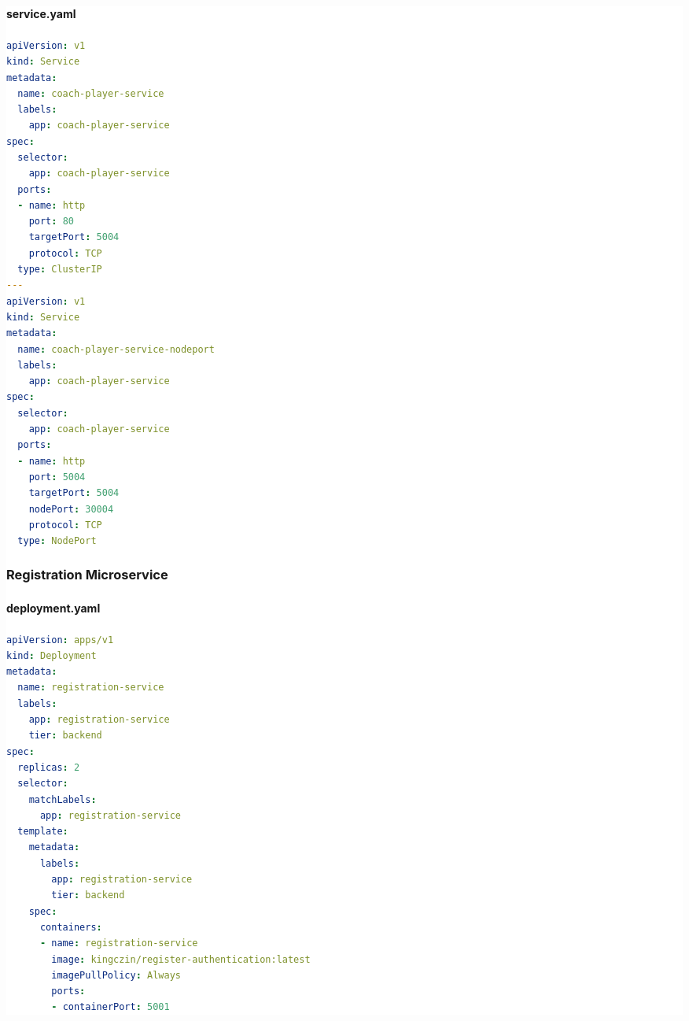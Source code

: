 #### service.yaml
```yaml
apiVersion: v1
kind: Service
metadata:
  name: coach-player-service
  labels:
    app: coach-player-service
spec:
  selector:
    app: coach-player-service
  ports:
  - name: http
    port: 80
    targetPort: 5004
    protocol: TCP
  type: ClusterIP
---
apiVersion: v1
kind: Service
metadata:
  name: coach-player-service-nodeport
  labels:
    app: coach-player-service
spec:
  selector:
    app: coach-player-service
  ports:
  - name: http
    port: 5004
    targetPort: 5004
    nodePort: 30004
    protocol: TCP
  type: NodePort
```

### Registration Microservice
#### deployment.yaml
```yaml
apiVersion: apps/v1
kind: Deployment
metadata:
  name: registration-service
  labels:
    app: registration-service
    tier: backend
spec:
  replicas: 2
  selector:
    matchLabels:
      app: registration-service
  template:
    metadata:
      labels:
        app: registration-service
        tier: backend
    spec:
      containers:
      - name: registration-service
        image: kingczin/register-authentication:latest
        imagePullPolicy: Always
        ports:
        - containerPort: 5001
```